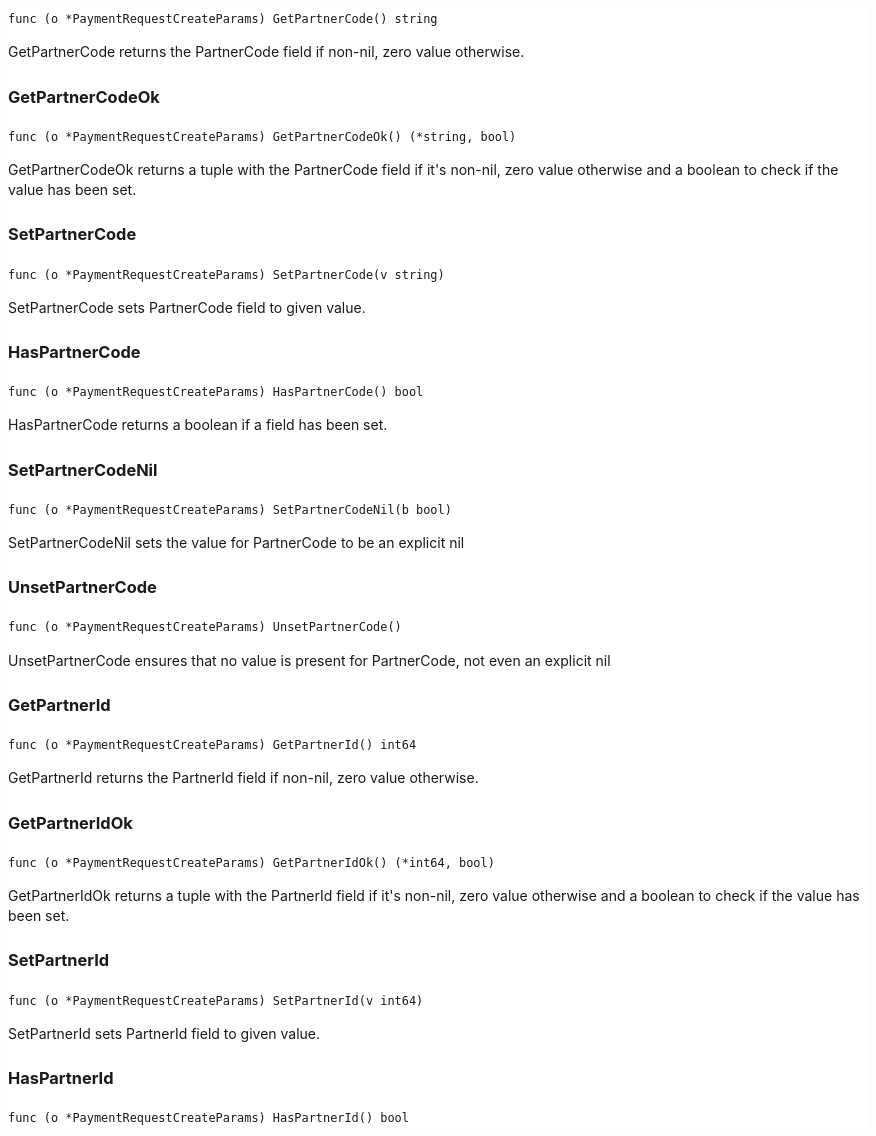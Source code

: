 `func (o *PaymentRequestCreateParams) GetPartnerCode() string`

GetPartnerCode returns the PartnerCode field if non-nil, zero value otherwise.

### GetPartnerCodeOk

`func (o *PaymentRequestCreateParams) GetPartnerCodeOk() (*string, bool)`

GetPartnerCodeOk returns a tuple with the PartnerCode field if it's non-nil, zero value otherwise
and a boolean to check if the value has been set.

### SetPartnerCode

`func (o *PaymentRequestCreateParams) SetPartnerCode(v string)`

SetPartnerCode sets PartnerCode field to given value.

### HasPartnerCode

`func (o *PaymentRequestCreateParams) HasPartnerCode() bool`

HasPartnerCode returns a boolean if a field has been set.

### SetPartnerCodeNil

`func (o *PaymentRequestCreateParams) SetPartnerCodeNil(b bool)`

 SetPartnerCodeNil sets the value for PartnerCode to be an explicit nil

### UnsetPartnerCode
`func (o *PaymentRequestCreateParams) UnsetPartnerCode()`

UnsetPartnerCode ensures that no value is present for PartnerCode, not even an explicit nil
### GetPartnerId

`func (o *PaymentRequestCreateParams) GetPartnerId() int64`

GetPartnerId returns the PartnerId field if non-nil, zero value otherwise.

### GetPartnerIdOk

`func (o *PaymentRequestCreateParams) GetPartnerIdOk() (*int64, bool)`

GetPartnerIdOk returns a tuple with the PartnerId field if it's non-nil, zero value otherwise
and a boolean to check if the value has been set.

### SetPartnerId

`func (o *PaymentRequestCreateParams) SetPartnerId(v int64)`

SetPartnerId sets PartnerId field to given value.

### HasPartnerId

`func (o *PaymentRequestCreateParams) HasPartnerId() bool`
